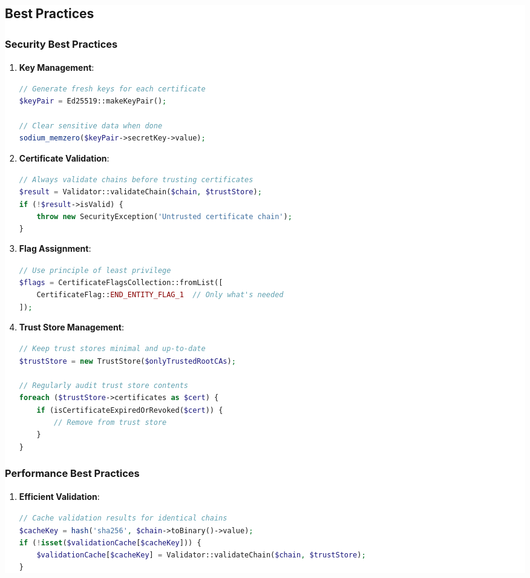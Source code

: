 ## Best Practices

### Security Best Practices

1. **Key Management**:
   ```php
   // Generate fresh keys for each certificate
   $keyPair = Ed25519::makeKeyPair();

   // Clear sensitive data when done
   sodium_memzero($keyPair->secretKey->value);
   ```

2. **Certificate Validation**:
   ```php
   // Always validate chains before trusting certificates
   $result = Validator::validateChain($chain, $trustStore);
   if (!$result->isValid) {
       throw new SecurityException('Untrusted certificate chain');
   }
   ```

3. **Flag Assignment**:
   ```php
   // Use principle of least privilege
   $flags = CertificateFlagsCollection::fromList([
       CertificateFlag::END_ENTITY_FLAG_1  // Only what's needed
   ]);
   ```

4. **Trust Store Management**:
   ```php
   // Keep trust stores minimal and up-to-date
   $trustStore = new TrustStore($onlyTrustedRootCAs);

   // Regularly audit trust store contents
   foreach ($trustStore->certificates as $cert) {
       if (isCertificateExpiredOrRevoked($cert)) {
           // Remove from trust store
       }
   }
   ```

### Performance Best Practices

1. **Efficient Validation**:
   ```php
   // Cache validation results for identical chains
   $cacheKey = hash('sha256', $chain->toBinary()->value);
   if (!isset($validationCache[$cacheKey])) {
       $validationCache[$cacheKey] = Validator::validateChain($chain, $trustStore);
   }
   ```
